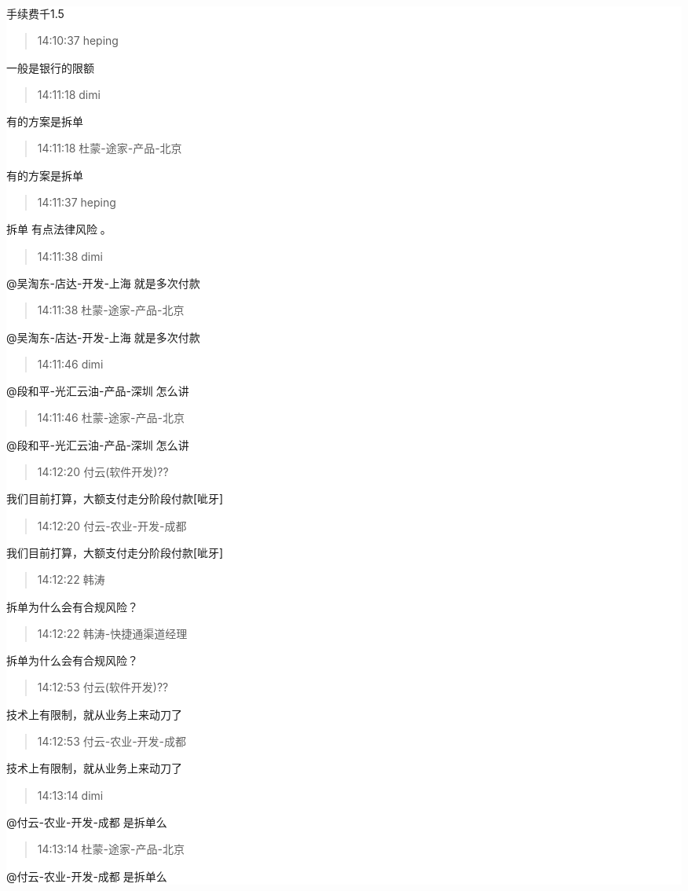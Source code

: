 手续费千1.5  
   
> 14:10:37  heping  
   
一般是银行的限额  
   
> 14:11:18  dimi  
   
有的方案是拆单  
   
> 14:11:18  杜蒙-途家-产品-北京  
   
有的方案是拆单  
   
> 14:11:37  heping  
   
拆单  有点法律风险 。  
   
> 14:11:38  dimi  
   
@吴淘东-店达-开发-上海 就是多次付款  
   
> 14:11:38  杜蒙-途家-产品-北京  
   
@吴淘东-店达-开发-上海 就是多次付款  
   
> 14:11:46  dimi  
   
@段和平-光汇云油-产品-深圳 怎么讲  
   
> 14:11:46  杜蒙-途家-产品-北京  
   
@段和平-光汇云油-产品-深圳 怎么讲  
   
> 14:12:20  付云(软件开发)??  
   
我们目前打算，大额支付走分阶段付款[呲牙]  
   
> 14:12:20  付云-农业-开发-成都  
   
我们目前打算，大额支付走分阶段付款[呲牙]  
   
> 14:12:22  韩涛  
   
拆单为什么会有合规风险？  
   
> 14:12:22  韩涛-快捷通渠道经理  
   
拆单为什么会有合规风险？  
   
> 14:12:53  付云(软件开发)??  
   
技术上有限制，就从业务上来动刀了  
   
> 14:12:53  付云-农业-开发-成都  
   
技术上有限制，就从业务上来动刀了  
   
> 14:13:14  dimi  
   
@付云-农业-开发-成都 是拆单么  
   
> 14:13:14  杜蒙-途家-产品-北京  
   
@付云-农业-开发-成都 是拆单么  
   
